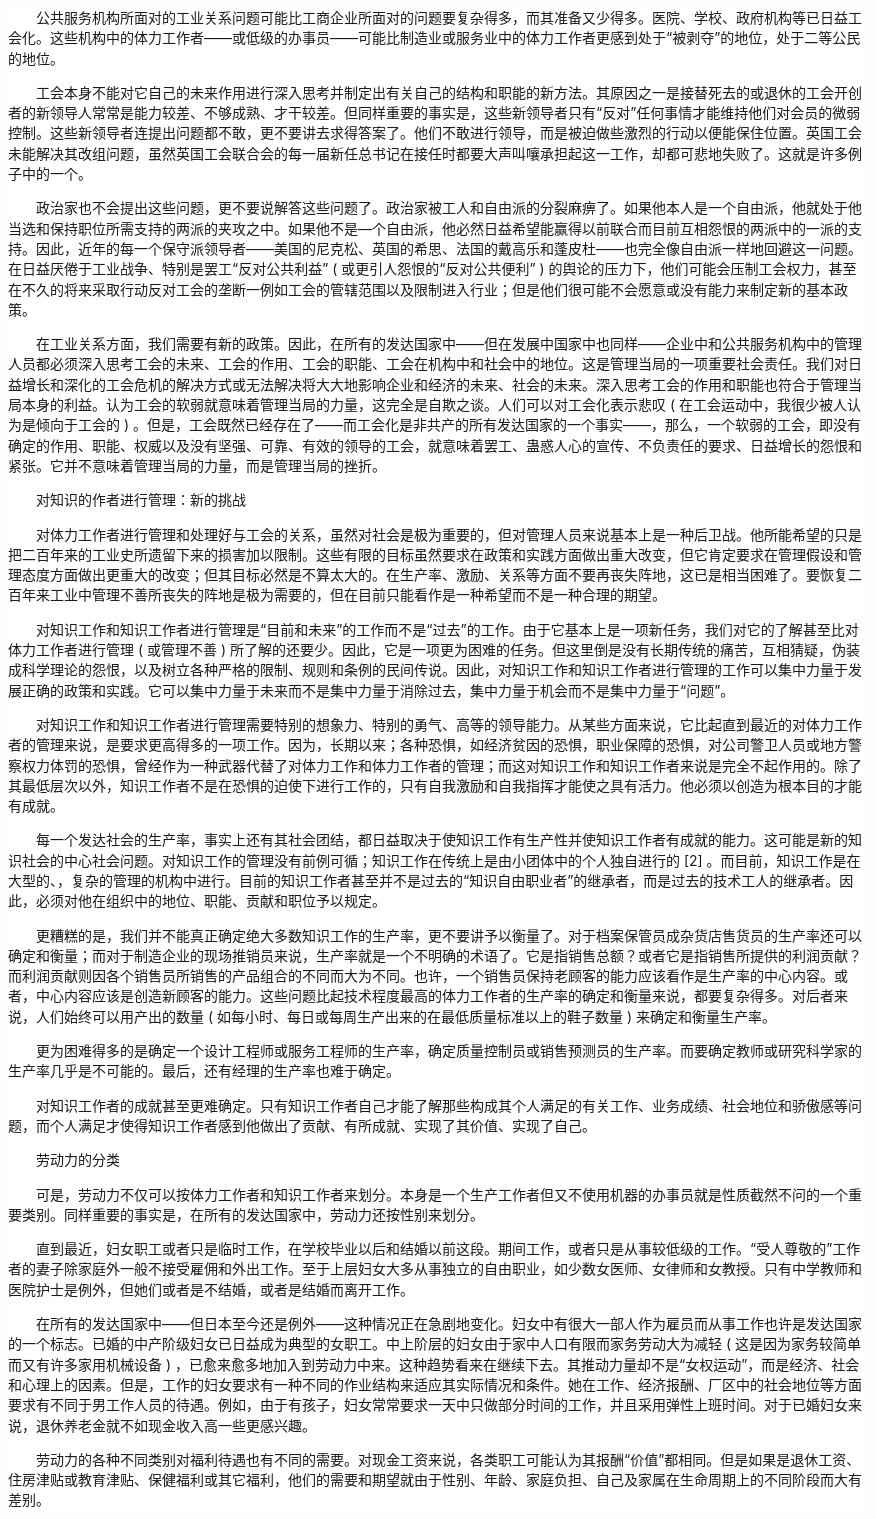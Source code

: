 　　公共服务机构所面对的工业关系问题可能比工商企业所面对的问题要复杂得多，而其准备又少得多。医院、学校、政府机构等已日益工会化。这些机构中的体力工作者——或低级的办事员——可能比制造业或服务业中的体力工作者更感到处于“被剥夺”的地位，处于二等公民的地位。

　　工会本身不能对它自己的未来作用进行深入思考并制定出有关自己的结构和职能的新方法。其原因之一是接替死去的或退休的工会开创者的新领导人常常是能力较差、不够成熟、才干较差。但同样重要的事实是，这些新领导者只有“反对”任何事情才能维持他们对会员的微弱控制。这些新领导者连提出问题都不敢，更不要讲去求得答案了。他们不敢进行领导，而是被迫做些激烈的行动以便能保住位置。英国工会未能解决其改组问题，虽然英国工会联合会的每一届新任总书记在接任时都要大声叫嚷承担起这一工作，却都可悲地失败了。这就是许多例子中的一个。

　　政治家也不会提出这些问题，更不要说解答这些问题了。政治家被工人和自由派的分裂麻痹了。如果他本人是一个自由派，他就处于他当选和保持职位所需支持的两派的夹攻之中。如果他不是—个自由派，他必然日益希望能赢得以前联合而目前互相怨恨的两派中的一派的支持。因此，近年的每一个保守派领导者——美国的尼克松、英国的希思、法国的戴高乐和蓬皮杜——也完全像自由派一样地回避这一问题。在日益厌倦于工业战争、特别是罢工“反对公共利益” ( 或更引人怨恨的“反对公共便利” ) 的舆论的压力下，他们可能会压制工会权力，甚至在不久的将来采取行动反对工会的垄断一例如工会的管辖范围以及限制进入行业；但是他们很可能不会愿意或没有能力来制定新的基本政策。

　　在工业关系方面，我们需要有新的政策。因此，在所有的发达国家中——但在发展中国家中也同样——企业中和公共服务机构中的管理人员都必须深入思考工会的未来、工会的作用、工会的职能、工会在机构中和社会中的地位。这是管理当局的一项重要社会责任。我们对日益增长和深化的工会危机的解决方式或无法解决将大大地影响企业和经济的未来、社会的未来。深入思考工会的作用和职能也符合于管理当局本身的利益。认为工会的软弱就意味着管理当局的力量，这完全是自欺之谈。人们可以对工会化表示悲叹 ( 在工会运动中，我很少被人认为是倾向于工会的 ) 。但是，工会既然已经存在了——而工会化是非共产的所有发达国家的一个事实——，那么，一个软弱的工会，即没有确定的作用、职能、权威以及没有坚强、可靠、有效的领导的工会，就意味着罢工、蛊惑人心的宣传、不负责任的要求、日益增长的怨恨和紧张。它并不意味着管理当局的力量，而是管理当局的挫折。

　　对知识的作者进行管理：新的挑战

　　对体力工作者进行管理和处理好与工会的关系，虽然对社会是极为重要的，但对管理人员来说基本上是一种后卫战。他所能希望的只是把二百年来的工业史所遗留下来的损害加以限制。这些有限的目标虽然要求在政策和实践方面做出重大改变，但它肯定要求在管理假设和管理态度方面做出更重大的改变；但其目标必然是不算太大的。在生产率、激励、关系等方面不要再丧失阵地，这已是相当困难了。要恢复二百年来工业中管理不善所丧失的阵地是极为需要的，但在目前只能看作是一种希望而不是一种合理的期望。

　　对知识工作和知识工作者进行管理是“目前和未来”的工作而不是“过去”的工作。由于它基本上是一项新任务，我们对它的了解甚至比对体力工作者进行管理 ( 或管理不善 ) 所了解的还要少。因此，它是一项更为困难的任务。但这里倒是没有长期传统的痛苦，互相猜疑，伪装成科学理论的怨恨，以及树立各种严格的限制、规则和条例的民间传说。因此，对知识工作和知识工作者进行管理的工作可以集中力量于发展正确的政策和实践。它可以集中力量于未来而不是集中力量于消除过去，集中力量于机会而不是集中力量于“问题”。

　　对知识工作和知识工作者进行管理需要特别的想象力、特别的勇气、高等的领导能力。从某些方面来说，它比起直到最近的对体力工作者的管理来说，是要求更高得多的一项工作。因为，长期以来；各种恐惧，如经济贫因的恐惧，职业保障的恐惧，对公司警卫人员或地方警察权力体罚的恐惧，曾经作为一种武器代替了对体力工作和体力工作者的管理；而这对知识工作和知识工作者来说是完全不起作用的。除了其最低层次以外，知识工作者不是在恐惧的迫使下进行工作的，只有自我激励和自我指挥才能使之具有活力。他必须以创造为根本目的才能有成就。

　　每一个发达社会的生产率，事实上还有其社会团结，都日益取决于使知识工作有生产性并使知识工作者有成就的能力。这可能是新的知识社会的中心社会问题。对知识工作的管理没有前例可循；知识工作在传统上是由小团体中的个人独自进行的 [2] 。而目前，知识工作是在大型的、，复杂的管理的机构中进行。目前的知识工作者甚至并不是过去的“知识自由职业者”的继承者，而是过去的技术工人的继承者。因此，必须对他在组织中的地位、职能、贡献和职位予以规定。

　　更糟糕的是，我们并不能真正确定绝大多数知识工作的生产率，更不要讲予以衡量了。对于档案保管员成杂货店售货员的生产率还可以确定和衡量；而对于制造企业的现场推销员来说，生产率就是一个不明确的术语了。它是指销售总额？或者它是指销售所提供的利润贡献？而利润贡献则因各个销售员所销售的产品组合的不同而大为不同。也许，一个销售员保持老顾客的能力应该看作是生产率的中心内容。或者，中心内容应该是创造新顾客的能力。这些问题比起技术程度最高的体力工作者的生产率的确定和衡量来说，都要复杂得多。对后者来说，人们始终可以用产出的数量 ( 如每小时、每日或每周生产出来的在最低质量标准以上的鞋子数量 ) 来确定和衡量生产率。

　　更为困难得多的是确定一个设计工程师或服务工程师的生产率，确定质量控制员或销售预测员的生产率。而要确定教师或研究科学家的生产率几乎是不可能的。最后，还有经理的生产率也难于确定。

　　对知识工作者的成就甚至更难确定。只有知识工作者自己才能了解那些构成其个人满足的有关工作、业务成绩、社会地位和骄傲感等问题，而个人满足才使得知识工作者感到他做出了贡献、有所成就、实现了其价值、实现了自己。

　　劳动力的分类

　　可是，劳动力不仅可以按体力工作者和知识工作者来划分。本身是一个生产工作者但又不使用机器的办事员就是性质截然不问的一个重要类别。同样重要的事实是，在所有的发达国家中，劳动力还按性别来划分。

　　直到最近，妇女职工或者只是临时工作，在学校毕业以后和结婚以前这段。期间工作，或者只是从事较低级的工作。“受人尊敬的”工作者的妻子除家庭外一般不接受雇佣和外出工作。至于上层妇女大多从事独立的自由职业，如少数女医师、女律师和女教授。只有中学教师和医院护士是例外，但她们或者是不结婚，或者是结婚而离开工作。

　　在所有的发达国家中——但日本至今还是例外——这种情况正在急剧地变化。妇女中有很大一部人作为雇员而从事工作也许是发达国家的一个标志。已婚的中产阶级妇女已日益成为典型的女职工。中上阶层的妇女由于家中人口有限而家务劳动大为减轻 ( 这是因为家务较简单而又有许多家用机械设备 ) ，已愈来愈多地加入到劳动力中来。这种趋势看来在继续下去。其推动力量却不是“女权运动”，而是经济、社会和心理上的因素。但是，工作的妇女要求有一种不同的作业结构来适应其实际情况和条件。她在工作、经济报酬、厂区中的社会地位等方面要求有不同于男工作人员的待遇。例如，由于有孩子，妇女常常要求一天中只做部分时间的工作，并且采用弹性上班时间。对于已婚妇女来说，退休养老金就不如现金收入高一些更感兴趣。

　　劳动力的各种不同类别对福利待遇也有不同的需要。对现金工资来说，各类职工可能认为其报酬“价值”都相同。但是如果是退休工资、住房津贴或教育津贴、保健福利或其它福利，他们的需要和期望就由于性别、年龄、家庭负担、自己及家属在生命周期上的不同阶段而大有差别。
